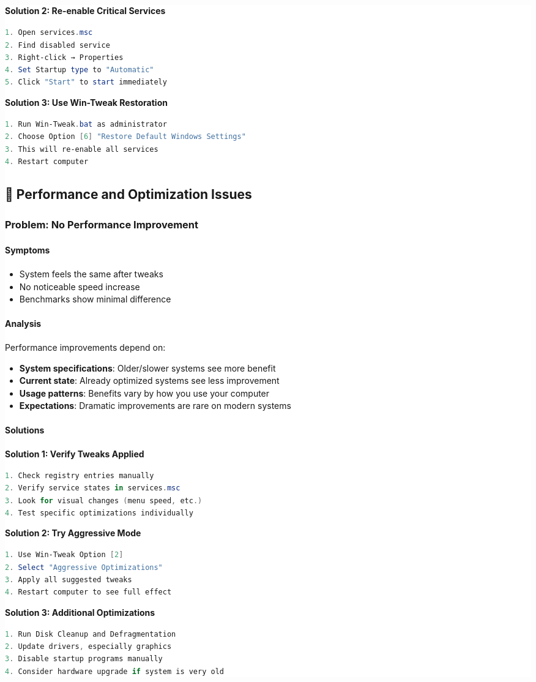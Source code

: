 **Solution 2: Re-enable Critical Services**
```powershell
1. Open services.msc
2. Find disabled service
3. Right-click → Properties
4. Set Startup type to "Automatic"
5. Click "Start" to start immediately
```

**Solution 3: Use Win-Tweak Restoration**
```powershell
1. Run Win-Tweak.bat as administrator
2. Choose Option [6] "Restore Default Windows Settings"
3. This will re-enable all services
4. Restart computer
```

## 🎯 Performance and Optimization Issues

### Problem: No Performance Improvement

#### Symptoms
- System feels the same after tweaks
- No noticeable speed increase
- Benchmarks show minimal difference

#### Analysis
Performance improvements depend on:
- **System specifications**: Older/slower systems see more benefit
- **Current state**: Already optimized systems see less improvement
- **Usage patterns**: Benefits vary by how you use your computer
- **Expectations**: Dramatic improvements are rare on modern systems

#### Solutions

**Solution 1: Verify Tweaks Applied**
```powershell
1. Check registry entries manually
2. Verify service states in services.msc
3. Look for visual changes (menu speed, etc.)
4. Test specific optimizations individually
```

**Solution 2: Try Aggressive Mode**
```powershell
1. Use Win-Tweak Option [2]
2. Select "Aggressive Optimizations"
3. Apply all suggested tweaks
4. Restart computer to see full effect
```

**Solution 3: Additional Optimizations**
```powershell
1. Run Disk Cleanup and Defragmentation
2. Update drivers, especially graphics
3. Disable startup programs manually
4. Consider hardware upgrade if system is very old
```
